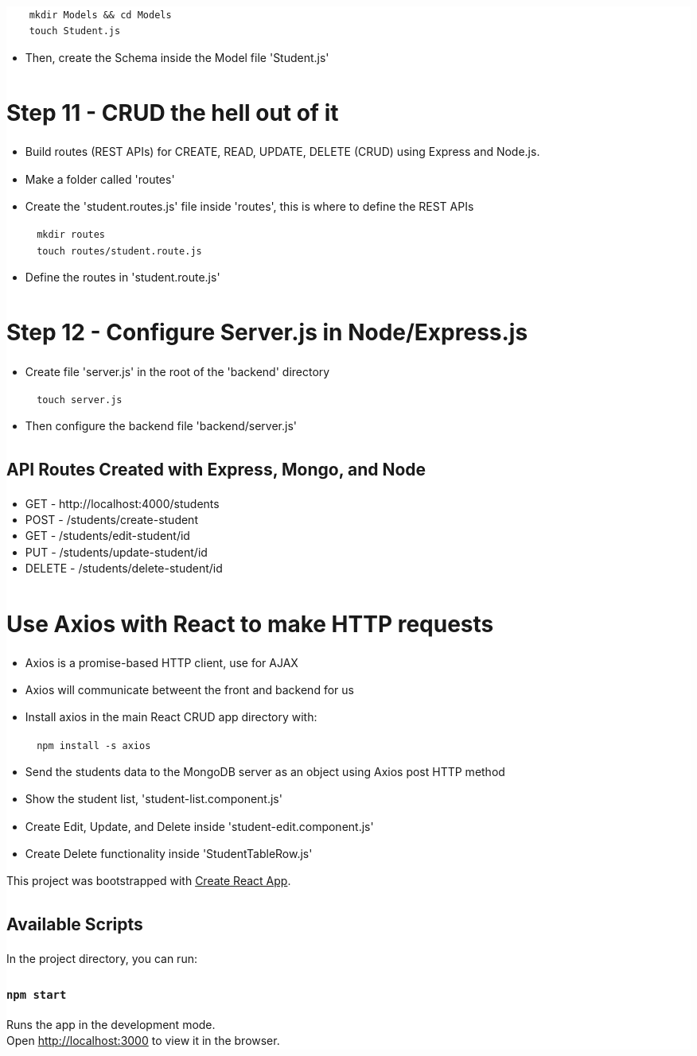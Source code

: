         mkdir Models && cd Models
        touch Student.js
- Then, create the Schema inside the Model file 'Student.js'

# Step 11 - CRUD the hell out of it
- Build routes (REST APIs) for CREATE, READ, UPDATE, DELETE (CRUD) using Express and Node.js.
- Make a folder called 'routes'
- Create the 'student.routes.js' file inside 'routes', this is where to define the REST APIs

        mkdir routes
        touch routes/student.route.js
- Define the routes in 'student.route.js'

# Step 12 - Configure Server.js in Node/Express.js
- Create file 'server.js' in the root of the 'backend' directory

        touch server.js
- Then configure the backend file 'backend/server.js'

## API Routes Created with Express, Mongo, and Node
- GET - http://localhost:4000/students
- POST - /students/create-student
- GET - /students/edit-student/id
- PUT - /students/update-student/id
- DELETE - /students/delete-student/id

# Use Axios with React to make HTTP requests
- Axios is a promise-based HTTP client, use for AJAX
- Axios will communicate betweent the front and backend for us
- Install axios in the main React CRUD app directory with:

        npm install -s axios
- Send the students data to the MongoDB server as an object using Axios post HTTP method
- Show the student list, 'student-list.component.js'
- Create Edit, Update, and Delete inside 'student-edit.component.js'
- Create Delete functionality inside 'StudentTableRow.js'

This project was bootstrapped with [Create React App](https://github.com/facebook/create-react-app).

## Available Scripts

In the project directory, you can run:

### `npm start`

Runs the app in the development mode.<br />
Open [http://localhost:3000](http://localhost:3000) to view it in the browser.
